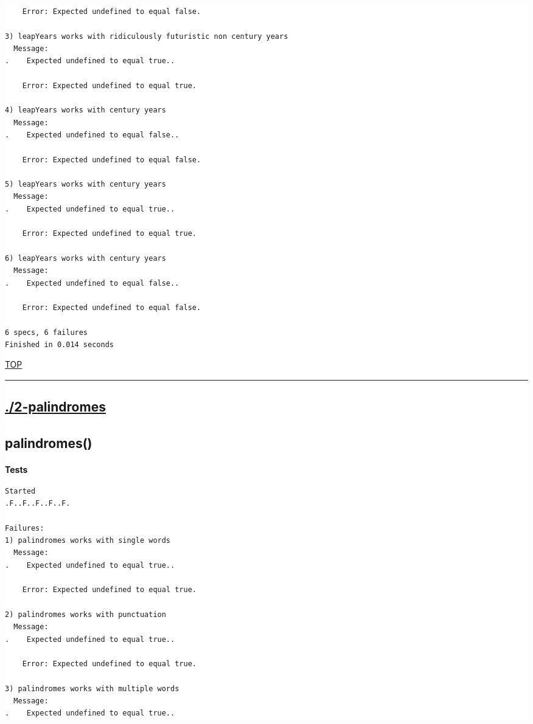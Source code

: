 ```
    Error: Expected undefined to equal false.

3) leapYears works with ridiculously futuristic non century years
  Message:
.    Expected undefined to equal true..

    Error: Expected undefined to equal true.

4) leapYears works with century years
  Message:
.    Expected undefined to equal false..

    Error: Expected undefined to equal false.

5) leapYears works with century years
  Message:
.    Expected undefined to equal true..

    Error: Expected undefined to equal true.

6) leapYears works with century years
  Message:
.    Expected undefined to equal false..

    Error: Expected undefined to equal false.

6 specs, 6 failures
Finished in 0.014 seconds

```

[TOP](#Document-and-Pass)


---

## [./2-palindromes](./2-palindromes)

<a name="palindromes"></a>

## palindromes()

**Tests**
```
Started
.F..F..F..F..F.

Failures:
1) palindromes works with single words
  Message:
.    Expected undefined to equal true..

    Error: Expected undefined to equal true.

2) palindromes works with punctuation
  Message:
.    Expected undefined to equal true..

    Error: Expected undefined to equal true.

3) palindromes works with multiple words
  Message:
.    Expected undefined to equal true..

```